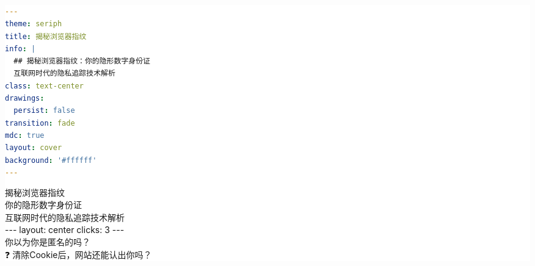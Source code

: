 ```yaml
---
theme: seriph
title: 揭秘浏览器指纹
info: |
  ## 揭秘浏览器指纹：你的隐形数字身份证
  互联网时代的隐私追踪技术解析
class: text-center
drawings:
  persist: false
transition: fade
mdc: true
layout: cover
background: '#ffffff'
---
```

<div class="flex items-center justify-center h-full w-full">
  
<div class="text-center">
    
<div class="text-7xl font-light text-black mb-8 tracking-tight">
      揭秘浏览器指纹
    </div>
    
<div class="text-3xl font-light text-gray-600 mb-4">
      你的隐形数字身份证
    </div>
    
<div class="text-xl font-light text-gray-500">
      互联网时代的隐私追踪技术解析
    </div>
  </div>
</div>
<style>
.slidev-layout {
  background: white !important;
}
</style>
---
layout: center
clicks: 3
---
<div class="flex items-center justify-center h-full">
  
<div class="text-center max-w-4xl">
    
<div class="text-5xl font-light text-black mb-16 tracking-tight">
      你以为你是匿名的吗？
    </div>
    
    
<div class="space-y-8 text-left">
      <div v-click="1" class="text-2xl font-light text-gray-700 flex items-center">
        <span class="text-4xl mr-4">❓</span>
        <span>清除Cookie后，网站还能认出你吗？</span>
      </div>
      